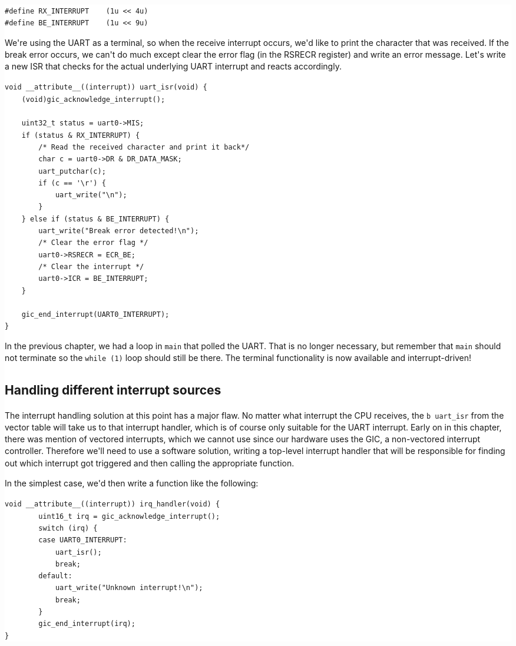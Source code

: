 ```
#define RX_INTERRUPT	(1u << 4u)
#define BE_INTERRUPT	(1u << 9u)
```

We're using the UART as a terminal, so when the receive interrupt occurs, we'd like to print the character that was received. If the break error occurs, we can't do much except clear the error flag (in the RSRECR register) and write an error message. Let's write a new ISR that checks for the actual underlying UART interrupt and reacts accordingly.

```
void __attribute__((interrupt)) uart_isr(void) {
    (void)gic_acknowledge_interrupt();

    uint32_t status = uart0->MIS;
    if (status & RX_INTERRUPT) {
        /* Read the received character and print it back*/
        char c = uart0->DR & DR_DATA_MASK;
        uart_putchar(c);
        if (c == '\r') {
            uart_write("\n");
        }
    } else if (status & BE_INTERRUPT) {
        uart_write("Break error detected!\n");
        /* Clear the error flag */
        uart0->RSRECR = ECR_BE;
        /* Clear the interrupt */
        uart0->ICR = BE_INTERRUPT;
    }

    gic_end_interrupt(UART0_INTERRUPT);
}
```

In the previous chapter, we had a loop in `main` that polled the UART. That is no longer necessary, but remember that `main` should not terminate so the `while (1)` loop should still be there. The terminal functionality is now available and interrupt-driven!

## Handling different interrupt sources

The interrupt handling solution at this point has a major flaw. No matter what interrupt the CPU receives, the `b uart_isr` from the vector table will take us to that interrupt handler, which is of course only suitable for the UART interrupt. Early on in this chapter, there was mention of vectored interrupts, which we cannot use since our hardware uses the GIC, a non-vectored interrupt controller. Therefore we'll need to use a software solution, writing a top-level interrupt handler that will be responsible for finding out which interrupt got triggered and then calling the appropriate function.

In the simplest case, we'd then write a function like the following:

```
void __attribute__((interrupt)) irq_handler(void) {
        uint16_t irq = gic_acknowledge_interrupt();
        switch (irq) {
        case UART0_INTERRUPT:
            uart_isr();
            break;
        default:
            uart_write("Unknown interrupt!\n");
            break;
        }
        gic_end_interrupt(irq);
}
```
